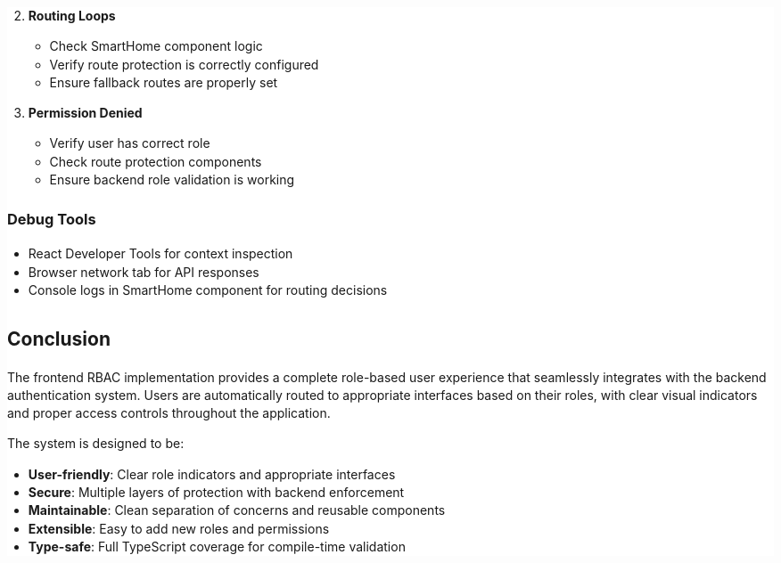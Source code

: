 2. **Routing Loops**

   - Check SmartHome component logic
   - Verify route protection is correctly configured
   - Ensure fallback routes are properly set

3. **Permission Denied**
   - Verify user has correct role
   - Check route protection components
   - Ensure backend role validation is working

### Debug Tools

- React Developer Tools for context inspection
- Browser network tab for API responses
- Console logs in SmartHome component for routing decisions

## Conclusion

The frontend RBAC implementation provides a complete role-based user experience that seamlessly integrates with the backend authentication system. Users are automatically routed to appropriate interfaces based on their roles, with clear visual indicators and proper access controls throughout the application.

The system is designed to be:

- **User-friendly**: Clear role indicators and appropriate interfaces
- **Secure**: Multiple layers of protection with backend enforcement
- **Maintainable**: Clean separation of concerns and reusable components
- **Extensible**: Easy to add new roles and permissions
- **Type-safe**: Full TypeScript coverage for compile-time validation
